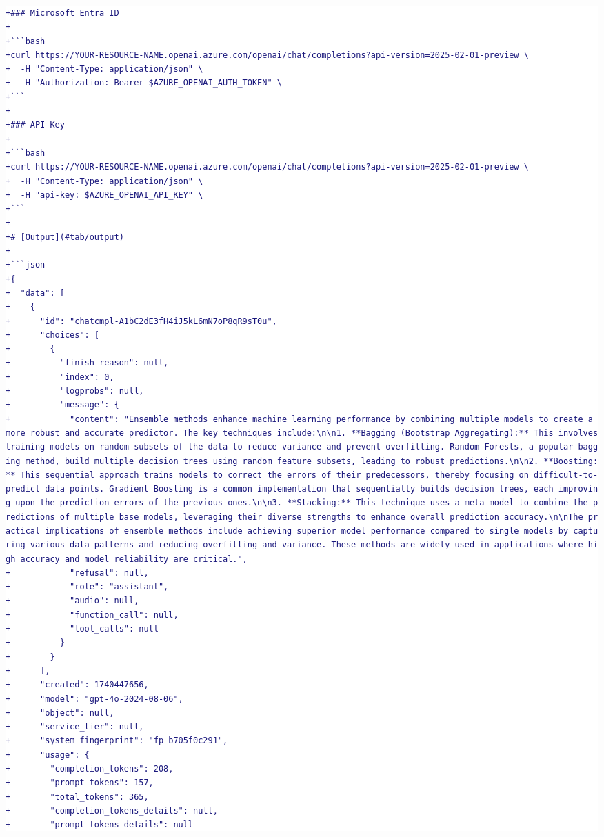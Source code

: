 ````diff
+### Microsoft Entra ID
+
+```bash
+curl https://YOUR-RESOURCE-NAME.openai.azure.com/openai/chat/completions?api-version=2025-02-01-preview \
+  -H "Content-Type: application/json" \
+  -H "Authorization: Bearer $AZURE_OPENAI_AUTH_TOKEN" \
+```
+
+### API Key
+
+```bash
+curl https://YOUR-RESOURCE-NAME.openai.azure.com/openai/chat/completions?api-version=2025-02-01-preview \
+  -H "Content-Type: application/json" \
+  -H "api-key: $AZURE_OPENAI_API_KEY" \
+```
+
+# [Output](#tab/output)
+
+```json
+{
+  "data": [
+    {
+      "id": "chatcmpl-A1bC2dE3fH4iJ5kL6mN7oP8qR9sT0u",
+      "choices": [
+        {
+          "finish_reason": null,
+          "index": 0,
+          "logprobs": null,
+          "message": {
+            "content": "Ensemble methods enhance machine learning performance by combining multiple models to create a more robust and accurate predictor. The key techniques include:\n\n1. **Bagging (Bootstrap Aggregating):** This involves training models on random subsets of the data to reduce variance and prevent overfitting. Random Forests, a popular bagging method, build multiple decision trees using random feature subsets, leading to robust predictions.\n\n2. **Boosting:** This sequential approach trains models to correct the errors of their predecessors, thereby focusing on difficult-to-predict data points. Gradient Boosting is a common implementation that sequentially builds decision trees, each improving upon the prediction errors of the previous ones.\n\n3. **Stacking:** This technique uses a meta-model to combine the predictions of multiple base models, leveraging their diverse strengths to enhance overall prediction accuracy.\n\nThe practical implications of ensemble methods include achieving superior model performance compared to single models by capturing various data patterns and reducing overfitting and variance. These methods are widely used in applications where high accuracy and model reliability are critical.",
+            "refusal": null,
+            "role": "assistant",
+            "audio": null,
+            "function_call": null,
+            "tool_calls": null
+          }
+        }
+      ],
+      "created": 1740447656,
+      "model": "gpt-4o-2024-08-06",
+      "object": null,
+      "service_tier": null,
+      "system_fingerprint": "fp_b705f0c291",
+      "usage": {
+        "completion_tokens": 208,
+        "prompt_tokens": 157,
+        "total_tokens": 365,
+        "completion_tokens_details": null,
+        "prompt_tokens_details": null
````